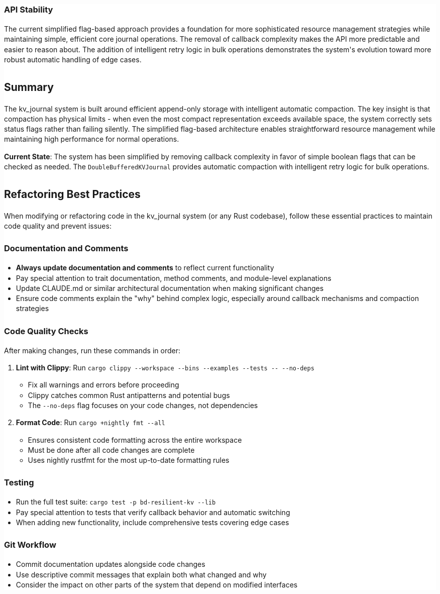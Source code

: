 ### API Stability
The current simplified flag-based approach provides a foundation for more sophisticated resource management strategies while maintaining simple, efficient core journal operations. The removal of callback complexity makes the API more predictable and easier to reason about. The addition of intelligent retry logic in bulk operations demonstrates the system's evolution toward more robust automatic handling of edge cases.

## Summary

The kv_journal system is built around efficient append-only storage with intelligent automatic compaction. The key insight is that compaction has physical limits - when even the most compact representation exceeds available space, the system correctly sets status flags rather than failing silently. The simplified flag-based architecture enables straightforward resource management while maintaining high performance for normal operations.

**Current State**: The system has been simplified by removing callback complexity in favor of simple boolean flags that can be checked as needed. The `DoubleBufferedKVJournal` provides automatic compaction with intelligent retry logic for bulk operations.

## Refactoring Best Practices

When modifying or refactoring code in the kv_journal system (or any Rust codebase), follow these essential practices to maintain code quality and prevent issues:

### Documentation and Comments
- **Always update documentation and comments** to reflect current functionality
- Pay special attention to trait documentation, method comments, and module-level explanations
- Update CLAUDE.md or similar architectural documentation when making significant changes
- Ensure code comments explain the "why" behind complex logic, especially around callback mechanisms and compaction strategies

### Code Quality Checks
After making changes, run these commands in order:

1. **Lint with Clippy**: Run `cargo clippy --workspace --bins --examples --tests -- --no-deps`
   - Fix all warnings and errors before proceeding
   - Clippy catches common Rust antipatterns and potential bugs
   - The `--no-deps` flag focuses on your code changes, not dependencies

2. **Format Code**: Run `cargo +nightly fmt --all`
   - Ensures consistent code formatting across the entire workspace
   - Must be done after all code changes are complete
   - Uses nightly rustfmt for the most up-to-date formatting rules

### Testing
- Run the full test suite: `cargo test -p bd-resilient-kv --lib`
- Pay special attention to tests that verify callback behavior and automatic switching
- When adding new functionality, include comprehensive tests covering edge cases

### Git Workflow
- Commit documentation updates alongside code changes
- Use descriptive commit messages that explain both what changed and why
- Consider the impact on other parts of the system that depend on modified interfaces
